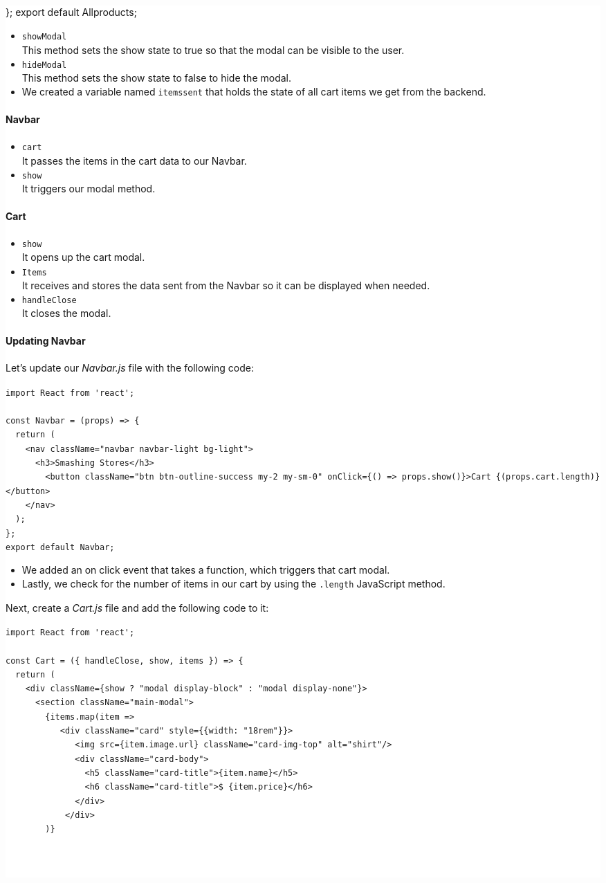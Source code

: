 };
export default Allproducts;</code></pre>
</div>

- `showModal`  
This method sets the show state to true so that the modal can be visible to the user.
- `hideModal`  
This method sets the show state to false to hide the modal.
- We created a variable named `itemssent` that holds the state of all cart items we get from the backend.

#### Navbar

- `cart`  
It passes the items in the cart data to our Navbar.
- `show`  
It triggers our modal method.

#### Cart

- `show`  
It opens up the cart modal.
- `Items`  
It receives and stores the data sent from the Navbar so it can be displayed when needed.
- `handleClose`  
It closes the modal.

#### Updating Navbar

Let’s update our *Navbar.js* file with the following code:

<div class="break-out">

<pre><code class="language-css">import React from 'react';
    
const Navbar = (props) =&gt; {
  return (
    &lt;nav className="navbar navbar-light bg-light"&gt;
      &lt;h3&gt;Smashing Stores&lt;/h3&gt;
        &lt;button className="btn btn-outline-success my-2 my-sm-0" onClick={() =&gt; props.show()}&gt;Cart {(props.cart.length)}&lt;/button&gt;
    &lt;/nav&gt;
  );
};
export default Navbar;</code></pre>
</div>

- We added an on click event that takes a function, which triggers that cart modal.
- Lastly, we check for the number of items in our cart by using the `.length` JavaScript method.

Next, create a *Cart.js* file and add the following code to it:

<div class="break-out">

<pre><code class="language-javascript">import React from 'react';

const Cart = ({ handleClose, show, items }) =&gt; {
  return (
    &lt;div className={show ? "modal display-block" : "modal display-none"}&gt;
      &lt;section className="main-modal"&gt;
        {items.map(item =&gt;
           &lt;div className="card" style={{width: "18rem"}}&gt;
              &lt;img src={item.image.url} className="card-img-top" alt="shirt"/&gt;
              &lt;div className="card-body"&gt;
                &lt;h5 className="card-title"&gt;{item.name}&lt;/h5&gt;
                &lt;h6 className="card-title"&gt;$ {item.price}&lt;/h6&gt;
              &lt;/div&gt;
            &lt;/div&gt;
        )}